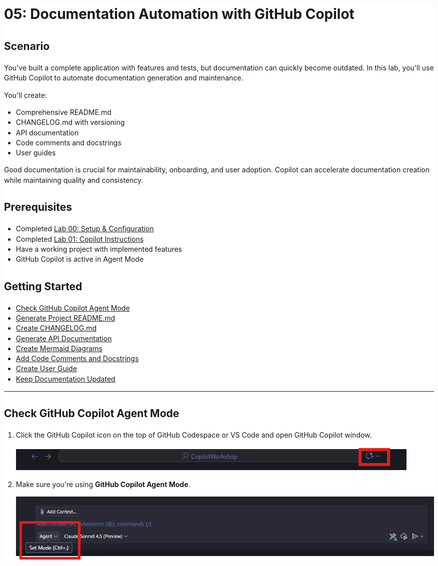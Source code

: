 # 05: Documentation Automation with GitHub Copilot

## Scenario

You've built a complete application with features and tests, but documentation can quickly become outdated. In this lab, you'll use GitHub Copilot to automate documentation generation and maintenance.

You'll create:
- Comprehensive README.md
- CHANGELOG.md with versioning
- API documentation
- Code comments and docstrings
- User guides

Good documentation is crucial for maintainability, onboarding, and user adoption. Copilot can accelerate documentation creation while maintaining quality and consistency.

## Prerequisites

- Completed [Lab 00: Setup & Configuration](./00-setup.md)
- Completed [Lab 01: Copilot Instructions](./01-copilot-instructions.md)
- Have a working project with implemented features
- GitHub Copilot is active in Agent Mode

## Getting Started

- [Check GitHub Copilot Agent Mode](#check-github-copilot-agent-mode)
- [Generate Project README.md](#generate-project-readmemd)
- [Create CHANGELOG.md](#create-changelogmd)
- [Generate API Documentation](#generate-api-documentation)
- [Create Mermaid Diagrams](#create-mermaid-diagrams)
- [Add Code Comments and Docstrings](#add-code-comments-and-docstrings)
- [Create User Guide](#create-user-guide)
- [Keep Documentation Updated](#keep-documentation-updated)

---

## Check GitHub Copilot Agent Mode

1. Click the GitHub Copilot icon on the top of GitHub Codespace or VS Code and open GitHub Copilot window.

   ![Open GitHub Copilot Chat](./images/setup-02.png)

1. Make sure you're using **GitHub Copilot Agent Mode**.

   ![GitHub Copilot Agent Mode](./images/setup-03.png)
